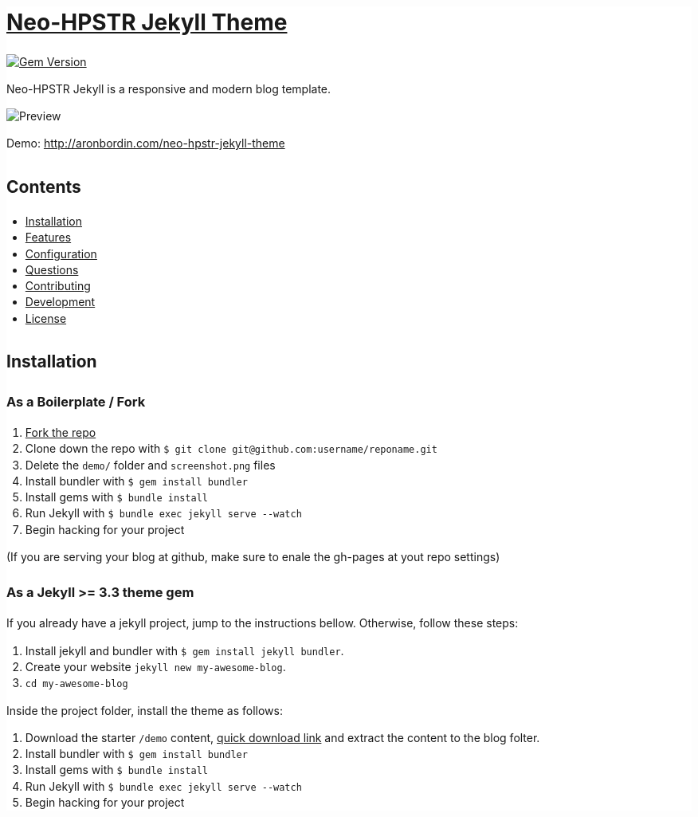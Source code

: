 # [Neo-HPSTR Jekyll Theme](http://aronbordin.com/neo-hpstr-jekyll-theme)
[![Gem Version](https://badge.fury.io/rb/neo-hpstr-jekyll-theme.svg)](https://badge.fury.io/rb/neo-hpstr-jekyll-theme)

Neo-HPSTR Jekyll is a responsive and modern blog template.

![Preview](http://aron-bordin.github.io/neo-hpstr-jekyll-theme/images/neo-hpstr-jekyll-theme-preview.png)

Demo: http://aronbordin.com/neo-hpstr-jekyll-theme


## Contents

- [Installation](#installation)
- [Features](#features)
- [Configuration](#configuration)
- [Questions](#questions)
- [Contributing](#contributing)
- [Development](#development)
- [License](#license)

## Installation

### As a Boilerplate / Fork

1. [Fork the repo](https://github.com/aron-bordin/neo-hpstr-jekyll-theme)
2. Clone down the repo with `$ git clone git@github.com:username/reponame.git`
3. Delete the `demo/` folder and `screenshot.png` files
4. Install bundler with `$ gem install bundler`
5. Install gems with `$ bundle install`
6. Run Jekyll with `$ bundle exec jekyll serve --watch`
7. Begin hacking for your project

(If you are serving your blog at github, make sure to enale the gh-pages at yout repo settings)

### As a Jekyll >= 3.3 theme gem

If you already have a jekyll project, jump to the instructions bellow. Otherwise, follow these steps:

1. Install jekyll and bundler with `$ gem install jekyll bundler`.
2. Create your website `jekyll new my-awesome-blog`.
3. `cd my-awesome-blog`

Inside the project folder, install the theme as follows:

1. Download the starter `/demo` content, [quick download link](https://github.com/aron-bordin/neo-hpstr-jekyll-theme/tree/master/demo) and extract the content to the blog folter.
2. Install bundler with `$ gem install bundler`
3. Install gems with `$ bundle install`
4. Run Jekyll with `$ bundle exec jekyll serve --watch`
5. Begin hacking for your project
